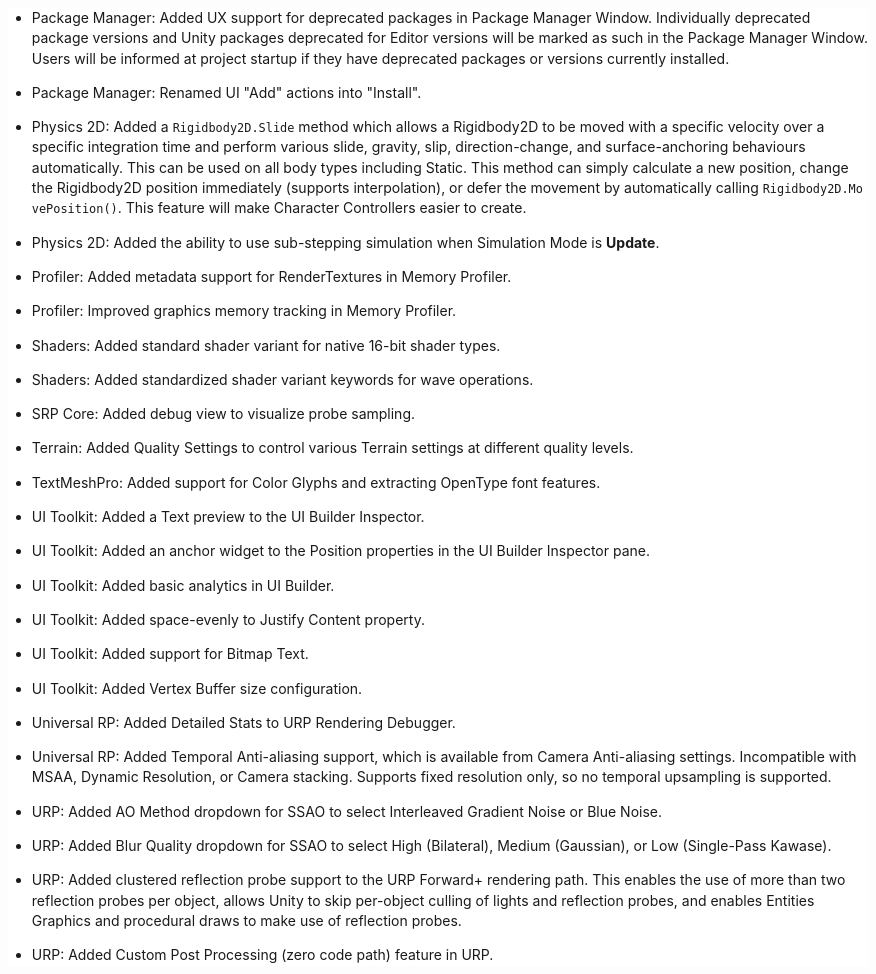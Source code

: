 *   Package Manager: Added UX support for deprecated packages in Package Manager Window. Individually deprecated package versions and Unity packages deprecated for Editor versions will be marked as such in the Package Manager Window. Users will be informed at project startup if they have deprecated packages or versions currently installed.
    
*   Package Manager: Renamed UI "Add" actions into "Install".
    
*   Physics 2D: Added a `Rigidbody2D.Slide` method which allows a Rigidbody2D to be moved with a specific velocity over a specific integration time and perform various slide, gravity, slip, direction-change, and surface-anchoring behaviours automatically. This can be used on all body types including Static. This method can simply calculate a new position, change the Rigidbody2D position immediately (supports interpolation), or defer the movement by automatically calling `Rigidbody2D.MovePosition()`. This feature will make Character Controllers easier to create.
    
*   Physics 2D: Added the ability to use sub-stepping simulation when Simulation Mode is **Update**.
    
*   Profiler: Added metadata support for RenderTextures in Memory Profiler.
    
*   Profiler: Improved graphics memory tracking in Memory Profiler.
    
*   Shaders: Added standard shader variant for native 16-bit shader types.
    
*   Shaders: Added standardized shader variant keywords for wave operations.
    
*   SRP Core: Added debug view to visualize probe sampling.
    
*   Terrain: Added Quality Settings to control various Terrain settings at different quality levels.
    
*   TextMeshPro: Added support for Color Glyphs and extracting OpenType font features.
    
*   UI Toolkit: Added a Text preview to the UI Builder Inspector.
    
*   UI Toolkit: Added an anchor widget to the Position properties in the UI Builder Inspector pane.
    
*   UI Toolkit: Added basic analytics in UI Builder.
    
*   UI Toolkit: Added space-evenly to Justify Content property.
    
*   UI Toolkit: Added support for Bitmap Text.
    
*   UI Toolkit: Added Vertex Buffer size configuration.
    
*   Universal RP: Added Detailed Stats to URP Rendering Debugger.
    
*   Universal RP: Added Temporal Anti-aliasing support, which is available from Camera Anti-aliasing settings. Incompatible with MSAA, Dynamic Resolution, or Camera stacking. Supports fixed resolution only, so no temporal upsampling is supported.
    
*   URP: Added AO Method dropdown for SSAO to select Interleaved Gradient Noise or Blue Noise.
    
*   URP: Added Blur Quality dropdown for SSAO to select High (Bilateral), Medium (Gaussian), or Low (Single-Pass Kawase).
    
*   URP: Added clustered reflection probe support to the URP Forward+ rendering path. This enables the use of more than two reflection probes per object, allows Unity to skip per-object culling of lights and reflection probes, and enables Entities Graphics and procedural draws to make use of reflection probes.
    
*   URP: Added Custom Post Processing (zero code path) feature in URP.
    